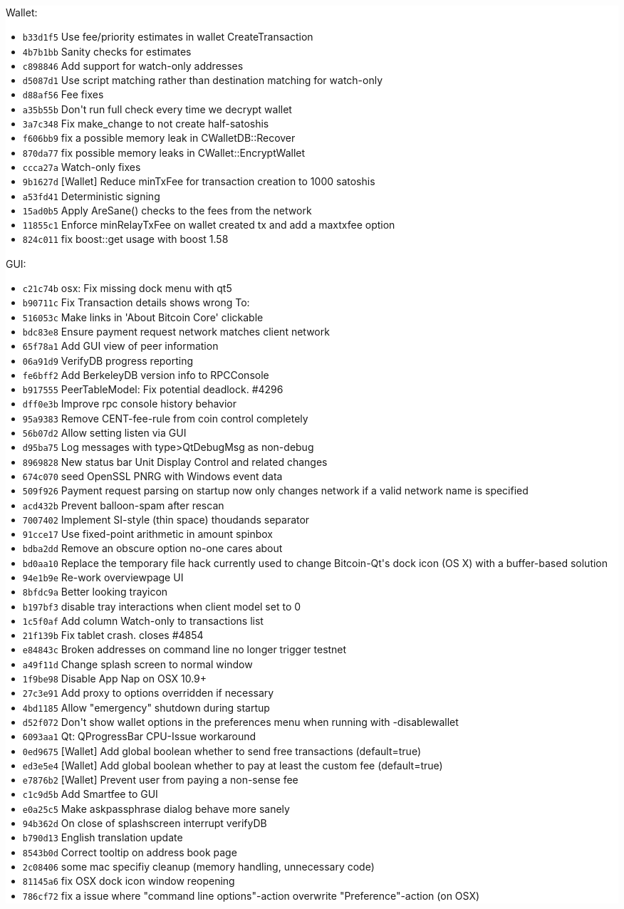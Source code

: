 Wallet:
- `b33d1f5` Use fee/priority estimates in wallet CreateTransaction
- `4b7b1bb` Sanity checks for estimates
- `c898846` Add support for watch-only addresses
- `d5087d1` Use script matching rather than destination matching for watch-only
- `d88af56` Fee fixes
- `a35b55b` Don't run full check every time we decrypt wallet
- `3a7c348` Fix make_change to not create half-satoshis
- `f606bb9` fix a possible memory leak in CWalletDB::Recover
- `870da77` fix possible memory leaks in CWallet::EncryptWallet
- `ccca27a` Watch-only fixes
- `9b1627d` [Wallet] Reduce minTxFee for transaction creation to 1000 satoshis
- `a53fd41` Deterministic signing
- `15ad0b5` Apply AreSane() checks to the fees from the network
- `11855c1` Enforce minRelayTxFee on wallet created tx and add a maxtxfee option
- `824c011` fix boost::get usage with boost 1.58

GUI:
- `c21c74b` osx: Fix missing dock menu with qt5
- `b90711c` Fix Transaction details shows wrong To:
- `516053c` Make links in 'About Bitcoin Core' clickable
- `bdc83e8` Ensure payment request network matches client network
- `65f78a1` Add GUI view of peer information
- `06a91d9` VerifyDB progress reporting
- `fe6bff2` Add BerkeleyDB version info to RPCConsole
- `b917555` PeerTableModel: Fix potential deadlock. #4296
- `dff0e3b` Improve rpc console history behavior
- `95a9383` Remove CENT-fee-rule from coin control completely
- `56b07d2` Allow setting listen via GUI
- `d95ba75` Log messages with type>QtDebugMsg as non-debug
- `8969828` New status bar Unit Display Control and related changes
- `674c070` seed OpenSSL PNRG with Windows event data
- `509f926` Payment request parsing on startup now only changes network if a valid network name is specified
- `acd432b` Prevent balloon-spam after rescan
- `7007402` Implement SI-style (thin space) thoudands separator
- `91cce17` Use fixed-point arithmetic in amount spinbox
- `bdba2dd` Remove an obscure option no-one cares about
- `bd0aa10` Replace the temporary file hack currently used to change Bitcoin-Qt's dock icon (OS X) with a buffer-based solution
- `94e1b9e` Re-work overviewpage UI
- `8bfdc9a` Better looking trayicon
- `b197bf3` disable tray interactions when client model set to 0
- `1c5f0af` Add column Watch-only to transactions list
- `21f139b` Fix tablet crash. closes #4854
- `e84843c` Broken addresses on command line no longer trigger testnet
- `a49f11d` Change splash screen to normal window
- `1f9be98` Disable App Nap on OSX 10.9+
- `27c3e91` Add proxy to options overridden if necessary
- `4bd1185` Allow "emergency" shutdown during startup
- `d52f072` Don't show wallet options in the preferences menu when running with -disablewallet
- `6093aa1` Qt: QProgressBar CPU-Issue workaround
- `0ed9675` [Wallet] Add global boolean whether to send free transactions (default=true)
- `ed3e5e4` [Wallet] Add global boolean whether to pay at least the custom fee (default=true)
- `e7876b2` [Wallet] Prevent user from paying a non-sense fee
- `c1c9d5b` Add Smartfee to GUI
- `e0a25c5` Make askpassphrase dialog behave more sanely
- `94b362d` On close of splashscreen interrupt verifyDB
- `b790d13` English translation update
- `8543b0d` Correct tooltip on address book page
- `2c08406` some mac specifiy cleanup (memory handling, unnecessary code)
- `81145a6` fix OSX dock icon window reopening
- `786cf72` fix a issue where "command line options"-action overwrite "Preference"-action (on OSX)
